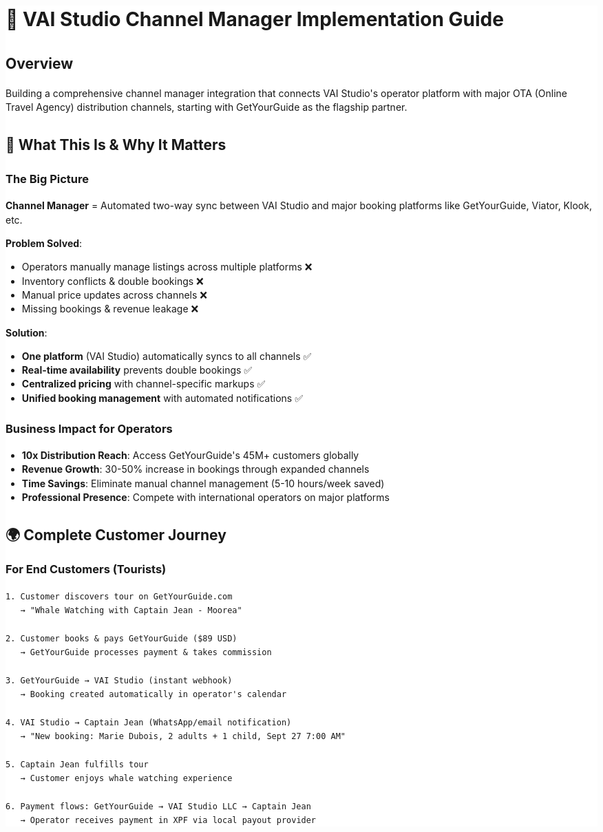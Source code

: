 # 🚀 VAI Studio Channel Manager Implementation Guide

## Overview
Building a comprehensive channel manager integration that connects VAI Studio's operator platform with major OTA (Online Travel Agency) distribution channels, starting with GetYourGuide as the flagship partner.

## 🎯 What This Is & Why It Matters

### The Big Picture
**Channel Manager** = Automated two-way sync between VAI Studio and major booking platforms like GetYourGuide, Viator, Klook, etc.

**Problem Solved**:
- Operators manually manage listings across multiple platforms ❌
- Inventory conflicts & double bookings ❌
- Manual price updates across channels ❌
- Missing bookings & revenue leakage ❌

**Solution**:
- **One platform** (VAI Studio) automatically syncs to all channels ✅
- **Real-time availability** prevents double bookings ✅
- **Centralized pricing** with channel-specific markups ✅
- **Unified booking management** with automated notifications ✅

### Business Impact for Operators
- **10x Distribution Reach**: Access GetYourGuide's 45M+ customers globally
- **Revenue Growth**: 30-50% increase in bookings through expanded channels
- **Time Savings**: Eliminate manual channel management (5-10 hours/week saved)
- **Professional Presence**: Compete with international operators on major platforms

## 🌍 Complete Customer Journey

### For End Customers (Tourists)
```
1. Customer discovers tour on GetYourGuide.com
   → "Whale Watching with Captain Jean - Moorea"

2. Customer books & pays GetYourGuide ($89 USD)
   → GetYourGuide processes payment & takes commission

3. GetYourGuide → VAI Studio (instant webhook)
   → Booking created automatically in operator's calendar

4. VAI Studio → Captain Jean (WhatsApp/email notification)
   → "New booking: Marie Dubois, 2 adults + 1 child, Sept 27 7:00 AM"

5. Captain Jean fulfills tour
   → Customer enjoys whale watching experience

6. Payment flows: GetYourGuide → VAI Studio LLC → Captain Jean
   → Operator receives payment in XPF via local payout provider
```
